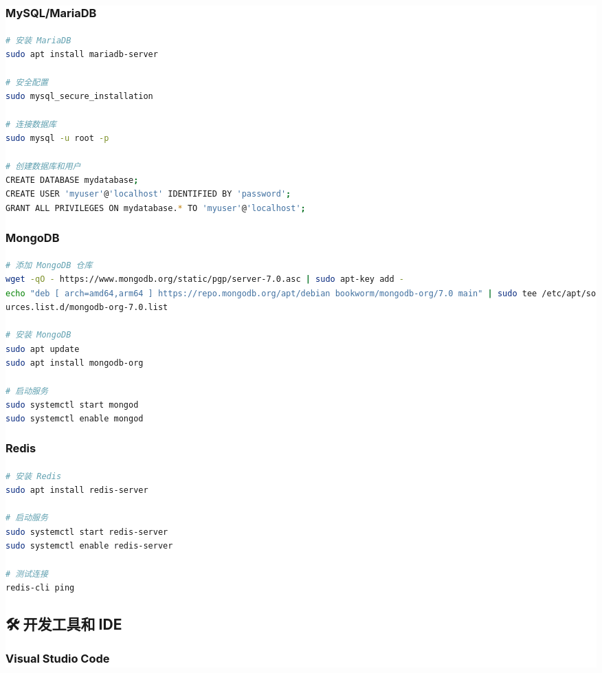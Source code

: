 ### MySQL/MariaDB

```bash
# 安装 MariaDB
sudo apt install mariadb-server

# 安全配置
sudo mysql_secure_installation

# 连接数据库
sudo mysql -u root -p

# 创建数据库和用户
CREATE DATABASE mydatabase;
CREATE USER 'myuser'@'localhost' IDENTIFIED BY 'password';
GRANT ALL PRIVILEGES ON mydatabase.* TO 'myuser'@'localhost';
```

### MongoDB

```bash
# 添加 MongoDB 仓库
wget -qO - https://www.mongodb.org/static/pgp/server-7.0.asc | sudo apt-key add -
echo "deb [ arch=amd64,arm64 ] https://repo.mongodb.org/apt/debian bookworm/mongodb-org/7.0 main" | sudo tee /etc/apt/sources.list.d/mongodb-org-7.0.list

# 安装 MongoDB
sudo apt update
sudo apt install mongodb-org

# 启动服务
sudo systemctl start mongod
sudo systemctl enable mongod
```

### Redis

```bash
# 安装 Redis
sudo apt install redis-server

# 启动服务
sudo systemctl start redis-server
sudo systemctl enable redis-server

# 测试连接
redis-cli ping
```

## 🛠️ 开发工具和 IDE

### Visual Studio Code
